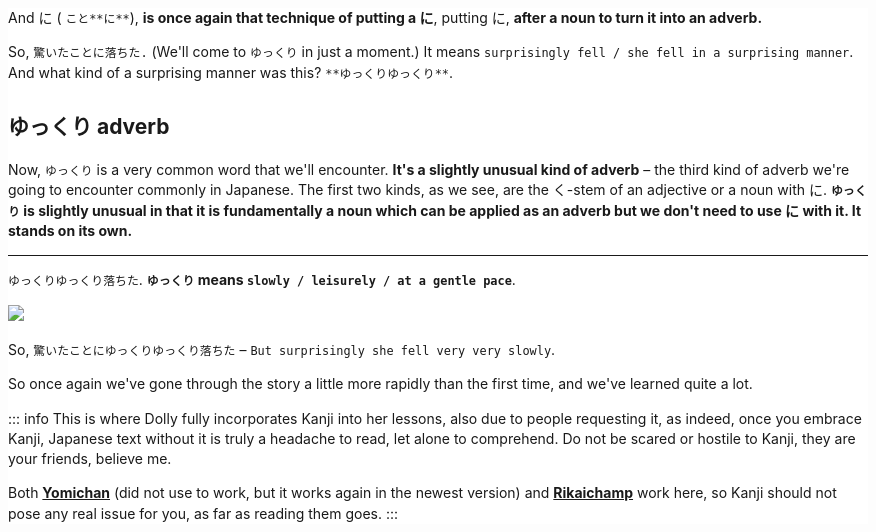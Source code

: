 
And に ( `こと**に**`), **is once again that technique of putting a に**, putting に, **after a noun to turn it into an adverb.** 

So, `驚いたことに落ちた.` (We'll come to `ゆっくり` in just a moment.) It means `surprisingly fell / she fell in a surprising manner`. And what kind of a surprising manner was this? `**ゆっくりゆっくり**`.

## ゆっくり adverb

Now, `ゆっくり` is a very common word that we'll encounter. **It's a slightly unusual kind of adverb** – the third kind of adverb we're going to encounter commonly in Japanese. The first two kinds, as we see, are the く-stem of an adjective or a noun with に. **`ゆっくり` is slightly unusual in that it is fundamentally a noun which can be applied as an adverb but we don't need to use に with it. It stands on its own.**

---

`ゆっくりゆっくり落ちた`. **`ゆっくり` means `slowly / leisurely / at a gentle pace`**. 

![](media/image394.webp)

So, `驚いたことにゆっくりゆっくり落ちた` – `But surprisingly she fell very very slowly`.

So once again we've gone through the story a little more rapidly than the first time, and we've learned quite a lot.

::: info
This is where Dolly fully incorporates Kanji into her lessons, also due to people requesting it, as indeed, once you embrace Kanji, Japanese text without it is truly a headache to read, let alone to comprehend. Do not be scared or hostile to Kanji, they are your friends, believe me.

Both [**Yomichan**](https://github.com/FooSoft/yomichan/releases) (did not use to work, but it works again in the newest version) and **[Rikaichamp](https://chrome.google.com/webstore/detail/10ten-japanese-reader-rik/pnmaklegiibbioifkmfkgpfnmdehdfan)** work here, so Kanji should not pose any real issue for you, as far as reading them goes.
:::